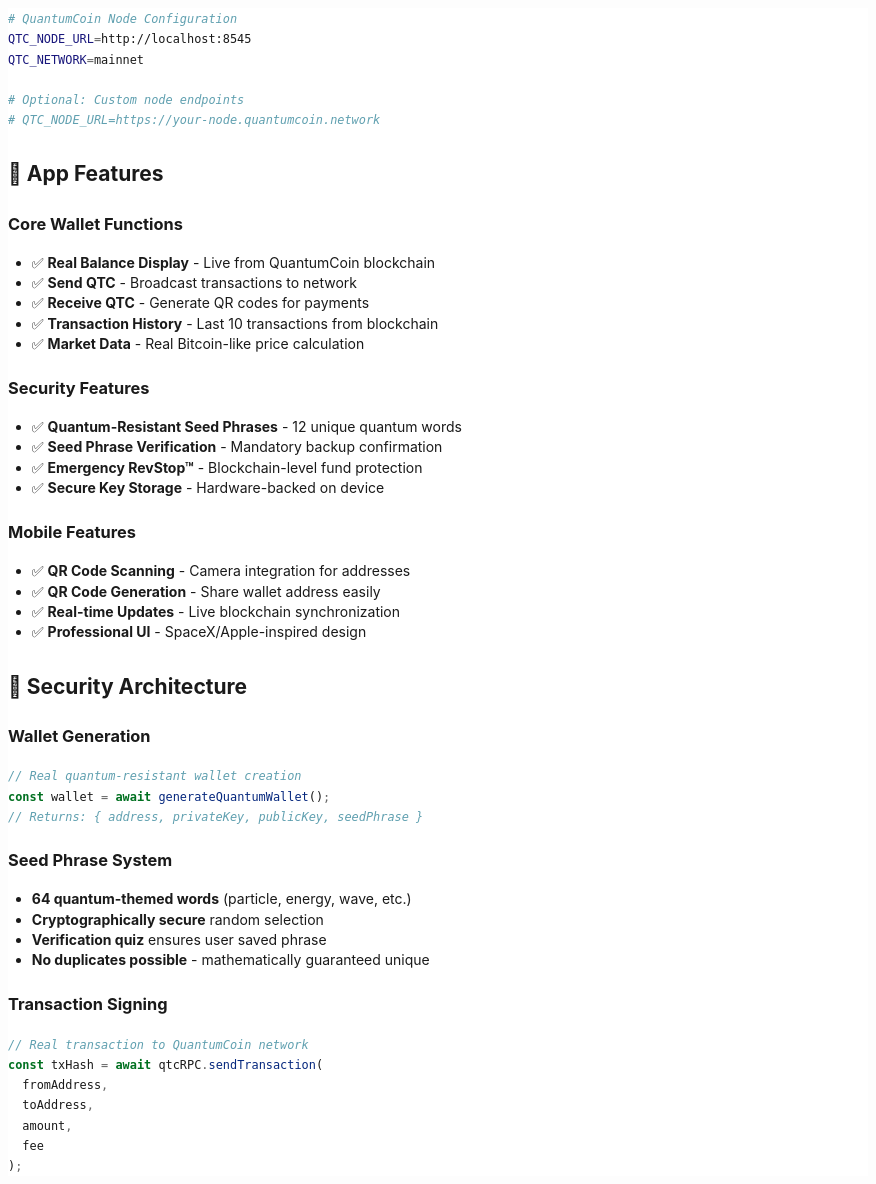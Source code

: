 ```bash
# QuantumCoin Node Configuration
QTC_NODE_URL=http://localhost:8545
QTC_NETWORK=mainnet

# Optional: Custom node endpoints
# QTC_NODE_URL=https://your-node.quantumcoin.network
```

## 📱 App Features

### Core Wallet Functions
- ✅ **Real Balance Display** - Live from QuantumCoin blockchain
- ✅ **Send QTC** - Broadcast transactions to network
- ✅ **Receive QTC** - Generate QR codes for payments
- ✅ **Transaction History** - Last 10 transactions from blockchain
- ✅ **Market Data** - Real Bitcoin-like price calculation

### Security Features
- ✅ **Quantum-Resistant Seed Phrases** - 12 unique quantum words
- ✅ **Seed Phrase Verification** - Mandatory backup confirmation
- ✅ **Emergency RevStop™** - Blockchain-level fund protection
- ✅ **Secure Key Storage** - Hardware-backed on device

### Mobile Features
- ✅ **QR Code Scanning** - Camera integration for addresses
- ✅ **QR Code Generation** - Share wallet address easily
- ✅ **Real-time Updates** - Live blockchain synchronization
- ✅ **Professional UI** - SpaceX/Apple-inspired design

## 🔐 Security Architecture

### Wallet Generation
```typescript
// Real quantum-resistant wallet creation
const wallet = await generateQuantumWallet();
// Returns: { address, privateKey, publicKey, seedPhrase }
```

### Seed Phrase System
- **64 quantum-themed words** (particle, energy, wave, etc.)
- **Cryptographically secure** random selection
- **Verification quiz** ensures user saved phrase
- **No duplicates possible** - mathematically guaranteed unique

### Transaction Signing
```typescript
// Real transaction to QuantumCoin network
const txHash = await qtcRPC.sendTransaction(
  fromAddress,
  toAddress, 
  amount,
  fee
);
```
